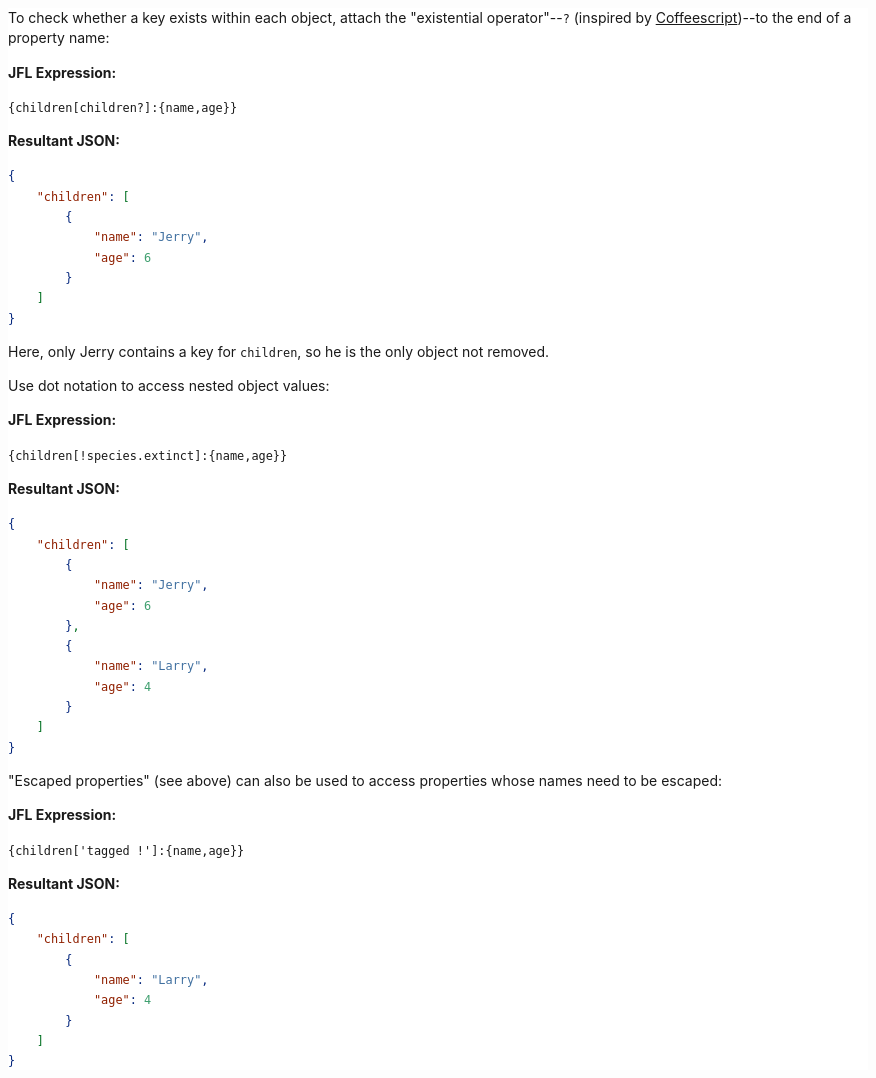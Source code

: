 To check whether a key exists within each object, attach the "existential operator"--`?` (inspired by [Coffeescript](coffeescript.org))--to the end of a property name:

**JFL Expression:**

`{children[children?]:{name,age}}`

**Resultant JSON:**

```json
{
	"children": [
		{
			"name": "Jerry",
			"age": 6
		}
	]
}
```

Here, only Jerry contains a key for `children`, so he is the only object not removed.

Use dot notation to access nested object values:

**JFL Expression:**

`{children[!species.extinct]:{name,age}}`

**Resultant JSON:**

```json
{
	"children": [
		{
			"name": "Jerry",
			"age": 6
		},
		{
			"name": "Larry",
			"age": 4
		}
	]
}
```

"Escaped properties" (see above) can also be used to access properties whose names need to be escaped:

**JFL Expression:**

`{children['tagged !']:{name,age}}`

**Resultant JSON:**

```json
{
	"children": [
		{
			"name": "Larry",
			"age": 4
		}
	]
}
```
